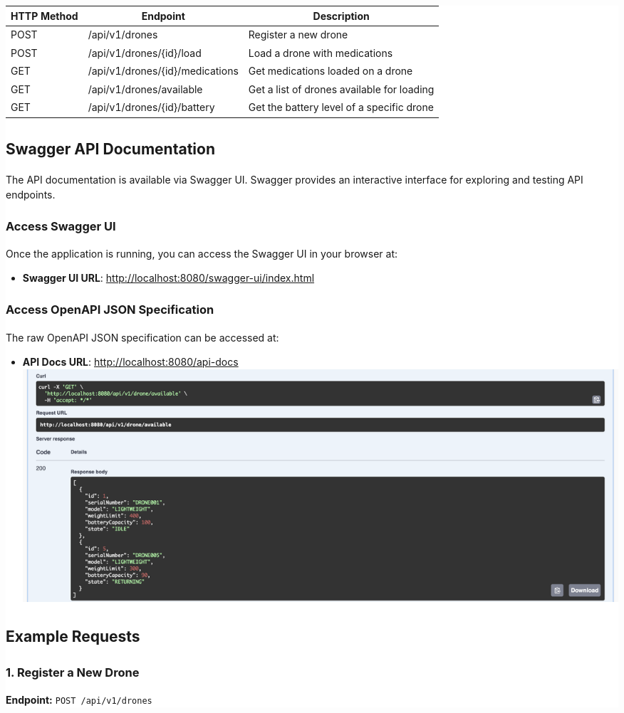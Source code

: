 | HTTP Method | Endpoint                        | Description                                |
|-------------|---------------------------------|--------------------------------------------|
| POST        | /api/v1/drones                  | Register a new drone                       |
| POST        | /api/v1/drones/{id}/load        | Load a drone with medications              |
| GET         | /api/v1/drones/{id}/medications | Get medications loaded on a drone          |
| GET         | /api/v1/drones/available        | Get a list of drones available for loading |
| GET         | /api/v1/drones/{id}/battery     | Get the battery level of a specific drone  |


## Swagger API Documentation

The API documentation is available via Swagger UI. Swagger provides an interactive interface for exploring and testing API endpoints.

### Access Swagger UI
Once the application is running, you can access the Swagger UI in your browser at:

- **Swagger UI URL**: [http://localhost:8080/swagger-ui/index.html](http://localhost:8080/swagger-ui/index.html)

### Access OpenAPI JSON Specification
The raw OpenAPI JSON specification can be accessed at:

- **API Docs URL**: [http://localhost:8080/api-docs](http://localhost:8080/api-docs)
![Alt Text](src/main/resources/static/swagger.png)

## Example Requests

### 1. Register a New Drone
**Endpoint:** `POST /api/v1/drones`
